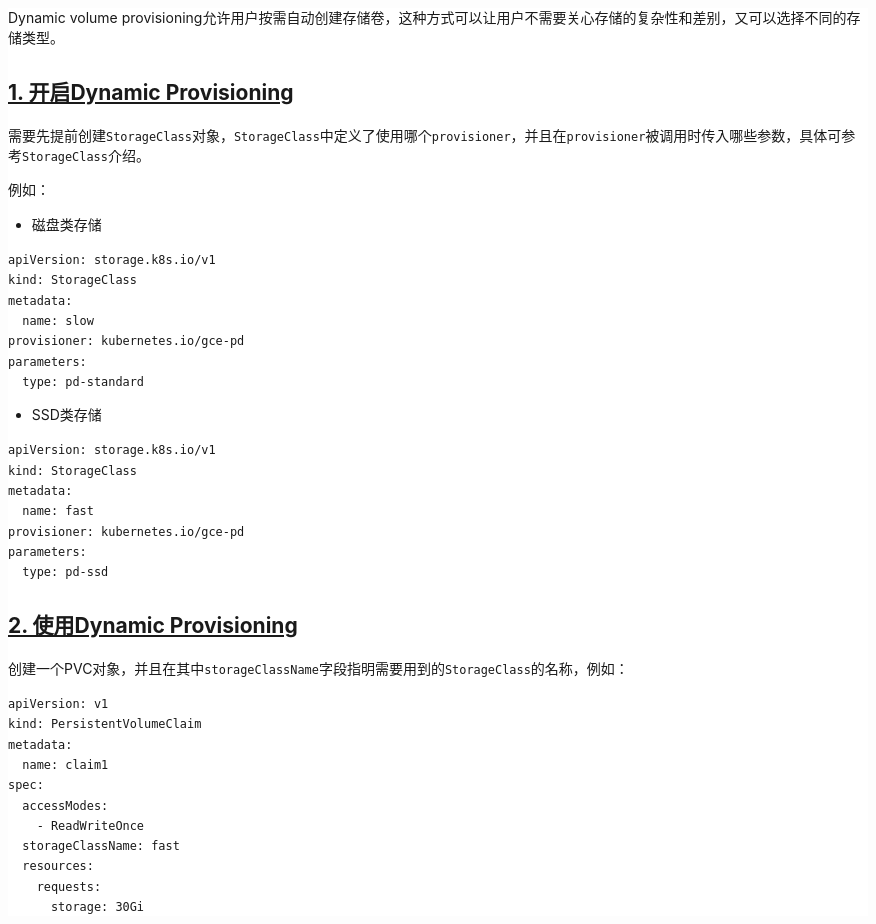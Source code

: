 Dynamic volume provisioning允许用户按需自动创建存储卷，这种方式可以让用户不需要关心存储的复杂性和差别，又可以选择不同的存储类型。

## [1. 开启Dynamic Provisioning](https://github.com/huweihuang/kubernetes-notes/blob/master/storage/volume/dynamic-provisioning.md#1-开启dynamic-provisioning)

需要先提前创建`StorageClass`对象，`StorageClass`中定义了使用哪个`provisioner`，并且在`provisioner`被调用时传入哪些参数，具体可参考`StorageClass`介绍。

例如：

- 磁盘类存储

```
apiVersion: storage.k8s.io/v1
kind: StorageClass
metadata:
  name: slow
provisioner: kubernetes.io/gce-pd
parameters:
  type: pd-standard
```



- SSD类存储

```
apiVersion: storage.k8s.io/v1
kind: StorageClass
metadata:
  name: fast
provisioner: kubernetes.io/gce-pd
parameters:
  type: pd-ssd
```



## [2. 使用Dynamic Provisioning](https://github.com/huweihuang/kubernetes-notes/blob/master/storage/volume/dynamic-provisioning.md#2-使用dynamic-provisioning)

创建一个PVC对象，并且在其中`storageClassName`字段指明需要用到的`StorageClass`的名称，例如：

```
apiVersion: v1
kind: PersistentVolumeClaim
metadata:
  name: claim1
spec:
  accessModes:
    - ReadWriteOnce
  storageClassName: fast
  resources:
    requests:
      storage: 30Gi
```
